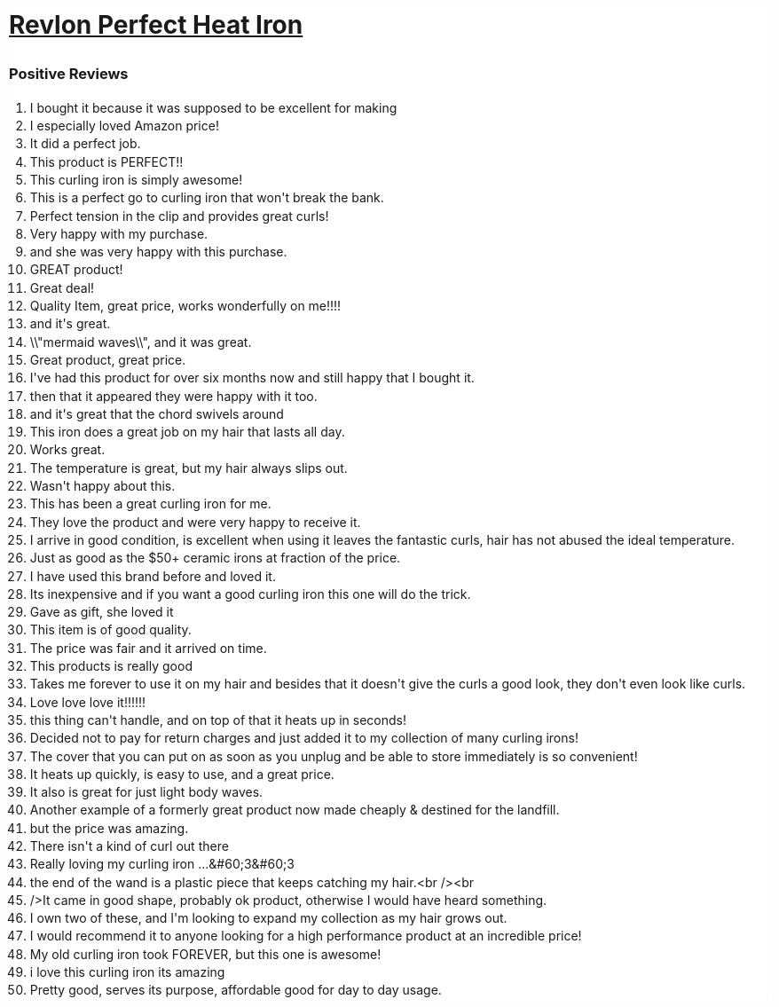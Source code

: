 # [Revlon Perfect Heat Iron](https://products.checkmycream.com/products/revlon-perfect-heat-iron.html)

### Positive Reviews

<ol>
      <li>I bought it because it was supposed to be excellent for making</li>
      <li>I especially loved Amazon price!</li>
      <li>It did a perfect job.</li>
      <li>This product is PERFECT!!</li>
      <li>This curling iron is simply awesome!</li>
      <li>This is a perfect go to curling iron that won&#x27;t break the bank.  </li>
      <li>Perfect tension in the clip and provides great curls!</li>
      <li>Very happy with my purchase.</li>
      <li>and she was very happy with this purchase.</li>
      <li>GREAT product!</li>
      <li>Great deal!  </li>
      <li>Quality Item, great price, works wonderfully on me!!!!</li>
      <li>and it&#x27;s great.</li>
      <li>\\&quot;mermaid waves\\&quot;, and it was great.</li>
      <li>Great product, great price.</li>
      <li>I&#x27;ve had this product for over six months now and still happy that I bought it.</li>
      <li>then that it appeared they were happy with it too.  </li>
      <li>and it&#x27;s great that the chord swivels around</li>
      <li>This iron does a great job on my hair that lasts all day.</li>
      <li>Works great.</li>
      <li>The temperature is great, but my hair always slips out.</li>
      <li>Wasn&#x27;t happy about this.</li>
      <li>This has been a great curling iron for me.</li>
      <li>They love the product and were very happy to receive it.</li>
      <li>I arrive in good condition, is excellent when using it leaves the fantastic curls, hair has not abused the ideal temperature.</li>
      <li>Just as good as the $50+ ceramic irons at fraction of the price.</li>
      <li>I have used this brand before and loved it.</li>
      <li>Its inexpensive and if you want a good curling iron this one will do the trick.</li>
      <li>Gave as gift, she loved it</li>
      <li>This item is of good quality.</li>
      <li>The price was fair and it arrived on time.</li>
      <li>This products is really good</li>
      <li>Takes me forever to use it on my hair and besides that it doesn&#x27;t give the curls a good look, they don&#x27;t even look like curls.</li>
      <li>Love love love it!!!!!!</li>
      <li>this thing can&#x27;t handle, and on top of that it heats up in seconds!</li>
      <li>Decided not to pay for return charges and just added it to my collection of many curling irons!</li>
      <li>The cover that you can put on as soon as you unplug and be able to store immediately is so convenient!  </li>
      <li>It heats up quickly, is easy to use, and a great price.</li>
      <li>It also is great for just light body waves.</li>
      <li>Another example of a formerly great product now made cheaply &amp; destined for the landfill.</li>
      <li>but the price was amazing.</li>
      <li>There isn&#x27;t a kind of curl out there</li>
      <li>Really loving my curling iron ...&amp;#60;3&amp;#60;3</li>
      <li>the end of the wand is a plastic piece that keeps catching my hair.&lt;br /&gt;&lt;br</li>
      <li>/&gt;It came in good shape, probably ok product, otherwise I would have heard something.</li>
      <li>I own two of these, and I&#x27;m looking to expand my collection as my hair grows out.</li>
      <li>I would recommend it to anyone looking for a high performance product at an incredible price!</li>
      <li>My old curling iron took FOREVER, but this one is awesome!</li>
      <li>i love this curling iron its amazing</li>
      <li>Pretty good, serves its purpose, affordable good for day to day usage.</li>